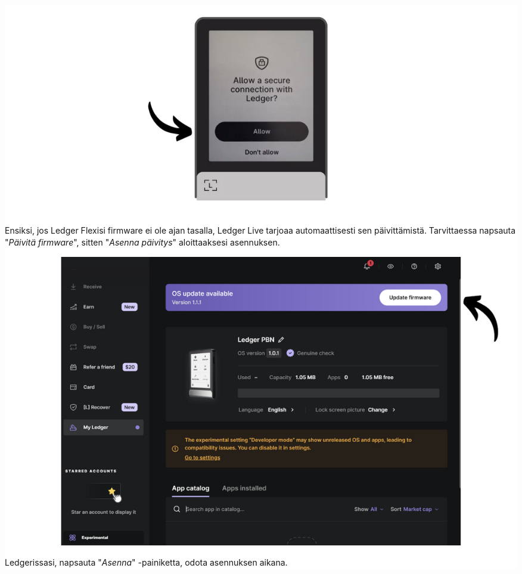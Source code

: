 ![LEDGER FLEX](assets/notext/33.webp)

Ensiksi, jos Ledger Flexisi firmware ei ole ajan tasalla, Ledger Live tarjoaa automaattisesti sen päivittämistä. Tarvittaessa napsauta "*Päivitä firmware*", sitten "*Asenna päivitys*" aloittaaksesi asennuksen.

![LEDGER FLEX](assets/notext/34.webp)

Ledgerissasi, napsauta "*Asenna*" -painiketta, odota asennuksen aikana.
